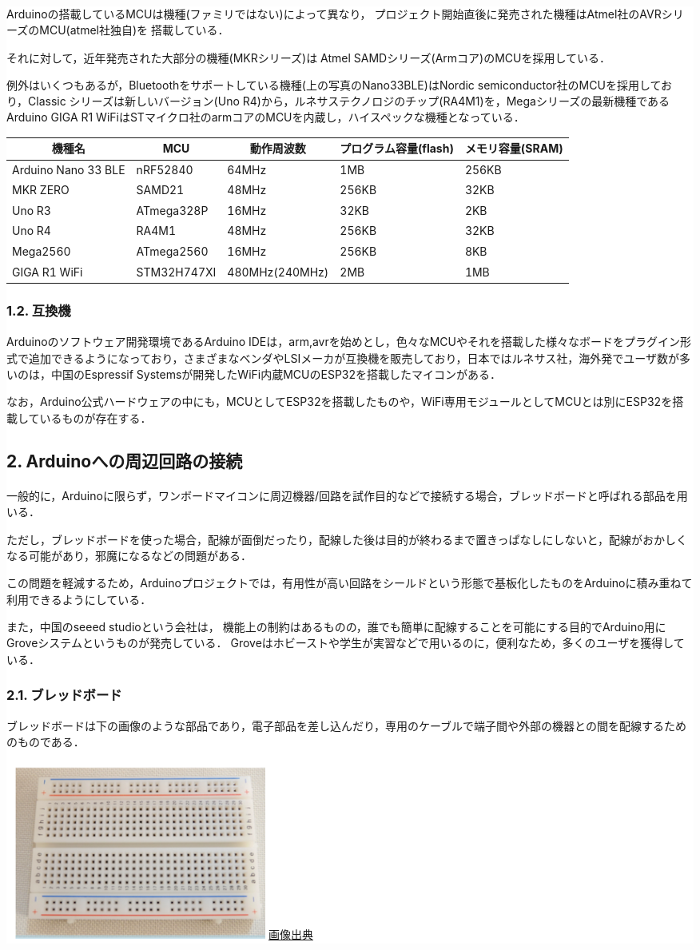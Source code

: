 Arduinoの搭載しているMCUは機種(ファミリではない)によって異なり，
プロジェクト開始直後に発売された機種はAtmel社のAVRシリーズのMCU(atmel社独自)を
搭載している．

それに対して，近年発売された大部分の機種(MKRシリーズ)は
Atmel SAMDシリーズ(Armコア)のMCUを採用している．

例外はいくつもあるが，Bluetoothをサポートしている機種(上の写真のNano33BLE)はNordic semiconductor社のMCUを採用しており，Classic シリーズは新しいバージョン(Uno R4)から，ルネサステクノロジのチップ(RA4M1)を，Megaシリーズの最新機種であるArduino GIGA R1 WiFiはSTマイクロ社のarmコアのMCUを内蔵し，ハイスペックな機種となっている．

|機種名|MCU|動作周波数|プログラム容量(flash)|メモリ容量(SRAM)|
|---|---|---|---|---|
|Arduino Nano 33 BLE|nRF52840|64MHz|1MB|256KB|
|MKR ZERO|SAMD21|48MHz|256KB|32KB|
|Uno R3|ATmega328P|16MHz|32KB|2KB|
|Uno R4|RA4M1|48MHz|256KB|32KB|
|Mega2560|ATmega2560|16MHz|256KB|8KB|
|GIGA R1 WiFi|STM32H747XI|480MHz(240MHz)|2MB|1MB|

### 1.2. 互換機
Arduinoのソフトウェア開発環境であるArduino IDEは，arm,avrを始めとし，色々なMCUやそれを搭載した様々なボードをプラグイン形式で追加できるようになっており，さまざまなベンダやLSIメーカが互換機を販売しており，日本ではルネサス社，海外発でユーザ数が多いのは，中国のEspressif Systemsが開発したWiFi内蔵MCUのESP32を搭載したマイコンがある．

なお，Arduino公式ハードウェアの中にも，MCUとしてESP32を搭載したものや，WiFi専用モジュールとしてMCUとは別にESP32を搭載しているものが存在する．

## 2. Arduinoへの周辺回路の接続
一般的に，Arduinoに限らず，ワンボードマイコンに周辺機器/回路を試作目的などで接続する場合，ブレッドボードと呼ばれる部品を用いる．

ただし，ブレッドボードを使った場合，配線が面倒だったり，配線した後は目的が終わるまで置きっぱなしにしないと，配線がおかしくなる可能があり，邪魔になるなどの問題がある．

この問題を軽減するため，Arduinoプロジェクトでは，有用性が高い回路をシールドという形態で基板化したものをArduinoに積み重ねて利用できるようにしている．


また，中国のseeed studioという会社は，
機能上の制約はあるものの，誰でも簡単に配線することを可能にする目的でArduino用にGroveシステムというものが発売している．
Groveはホビーストや学生が実習などで用いるのに，便利なため，多くのユーザを獲得している．

### 2.1. ブレッドボード
ブレッドボードは下の画像のような部品であり，電子部品を差し込んだり，専用のケーブルで端子間や外部の機器との間を配線するためのものである．


![ブレッドボード](../images/ブレッドボード.png)
[画像出典](https://html5experts.jp/youtoy/12029/)
